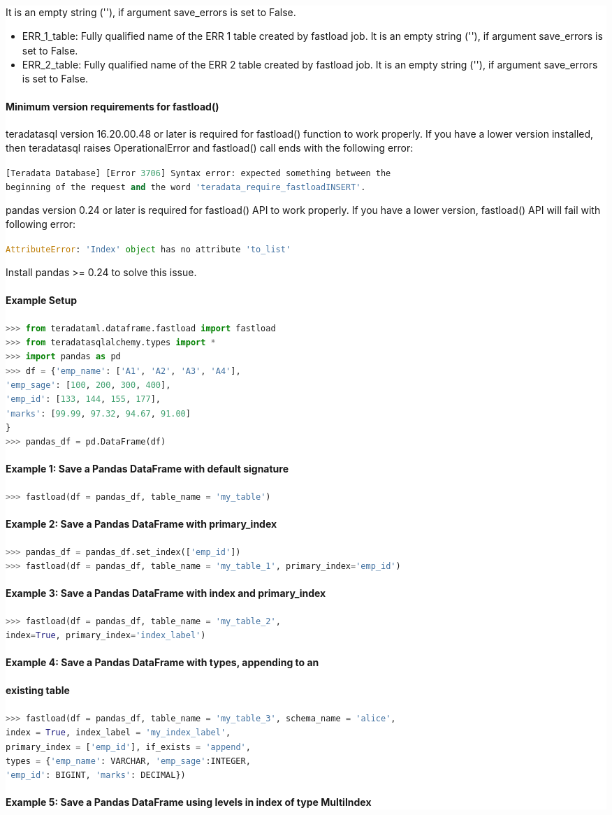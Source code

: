   It is an empty string (''), if argument save_errors is set to False.
* ERR_1_table: Fully qualified name of the ERR 1 table created by fastload job.
  It is an empty string (''), if argument save_errors is set to False.
* ERR_2_table: Fully qualified name of the ERR 2 table created by fastload job.
  It is an empty string (''), if argument save_errors is set to False.
#### Minimum version requirements for fastload()
teradatasql version 16.20.00.48 or later is required for fastload() function to work properly. If you have
a lower version installed, then teradatasql raises OperationalError and fastload() call ends with the
following error:
```python
[Teradata Database] [Error 3706] Syntax error: expected something between the
beginning of the request and the word 'teradata_require_fastloadINSERT'.
```
pandas version 0.24 or later is required for fastload() API to work properly. If you have a lower version,
fastload() API will fail with following error:
```python
AttributeError: 'Index' object has no attribute 'to_list'
```
Install pandas >= 0.24 to solve this issue.
#### Example Setup
```python
>>> from teradataml.dataframe.fastload import fastload
>>> from teradatasqlalchemy.types import *
>>> import pandas as pd
>>> df = {'emp_name': ['A1', 'A2', 'A3', 'A4'],
'emp_sage': [100, 200, 300, 400],
'emp_id': [133, 144, 155, 177],
'marks': [99.99, 97.32, 94.67, 91.00]
}
>>> pandas_df = pd.DataFrame(df)
```
#### Example 1: Save a Pandas DataFrame with default signature
```python
>>> fastload(df = pandas_df, table_name = 'my_table')
```
#### Example 2: Save a Pandas DataFrame with primary_index
```python
>>> pandas_df = pandas_df.set_index(['emp_id'])
>>> fastload(df = pandas_df, table_name = 'my_table_1', primary_index='emp_id')
```
#### Example 3: Save a Pandas DataFrame with index and primary_index
```python
>>> fastload(df = pandas_df, table_name = 'my_table_2',
index=True, primary_index='index_label')
```
#### Example 4: Save a Pandas DataFrame with types, appending to an
#### existing table
```python
>>> fastload(df = pandas_df, table_name = 'my_table_3', schema_name = 'alice',
index = True, index_label = 'my_index_label',
primary_index = ['emp_id'], if_exists = 'append',
types = {'emp_name': VARCHAR, 'emp_sage':INTEGER,
'emp_id': BIGINT, 'marks': DECIMAL})
```
#### Example 5: Save a Pandas DataFrame using levels in index of type MultiIndex
```python
```